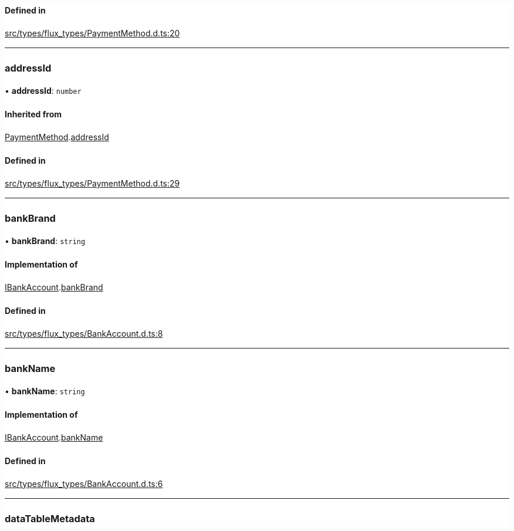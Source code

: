 #### Defined in

[src/types/flux_types/PaymentMethod.d.ts:20](https://github.com/fluxpayments1/fluxpayments_api_ts/blob/04e1ffcb5aff57642b62dd938b8f3f584c8b091f/src/types/flux_types/PaymentMethod.d.ts#L20)

___

### addressId

• **addressId**: `number`

#### Inherited from

[PaymentMethod](flux_types_PaymentMethod.PaymentMethod.md).[addressId](flux_types_PaymentMethod.PaymentMethod.md#addressid)

#### Defined in

[src/types/flux_types/PaymentMethod.d.ts:29](https://github.com/fluxpayments1/fluxpayments_api_ts/blob/04e1ffcb5aff57642b62dd938b8f3f584c8b091f/src/types/flux_types/PaymentMethod.d.ts#L29)

___

### bankBrand

• **bankBrand**: `string`

#### Implementation of

[IBankAccount](../interfaces/flux_types_IBankAccount.IBankAccount.md).[bankBrand](../interfaces/flux_types_IBankAccount.IBankAccount.md#bankbrand)

#### Defined in

[src/types/flux_types/BankAccount.d.ts:8](https://github.com/fluxpayments1/fluxpayments_api_ts/blob/04e1ffcb5aff57642b62dd938b8f3f584c8b091f/src/types/flux_types/BankAccount.d.ts#L8)

___

### bankName

• **bankName**: `string`

#### Implementation of

[IBankAccount](../interfaces/flux_types_IBankAccount.IBankAccount.md).[bankName](../interfaces/flux_types_IBankAccount.IBankAccount.md#bankname)

#### Defined in

[src/types/flux_types/BankAccount.d.ts:6](https://github.com/fluxpayments1/fluxpayments_api_ts/blob/04e1ffcb5aff57642b62dd938b8f3f584c8b091f/src/types/flux_types/BankAccount.d.ts#L6)

___

### dataTableMetadata
